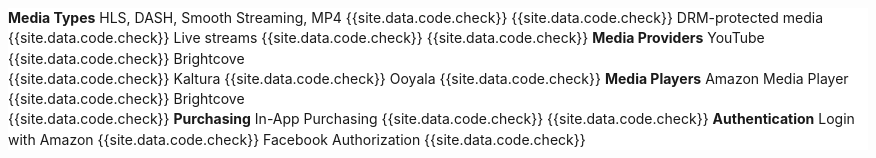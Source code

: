   <td class="gray" rowspan="3"><b>Media Types</b></td>
  <td class="gray">HLS, DASH, Smooth Streaming, MP4</td>
  <td class="gray">{{site.data.code.check}}</td>
  <td class="gray">{{site.data.code.check}}</td>
</tr>
<tr>
  <td class="gray">DRM-protected media</td>
  <td class="gray">{{site.data.code.check}}</td>
  <td class="gray"></td>
</tr>
<tr>
  <td class="gray">Live streams</td>
  <td class="gray">{{site.data.code.check}}</td>
  <td class="gray">{{site.data.code.check}}</td>
</tr>
<tr>
  <td class="white" rowspan="4"><b>Media Providers</b></td>
  <td class="white">YouTube</td>
  <td class="white"><div style="text-align: center"></div></td>
  <td class="white">{{site.data.code.check}}</td>
</tr>
<tr>
  <td class="white">Brightcove</td>
  <td class="white"><div style="text-align: center"></div></td>
  <td class="white">{{site.data.code.check}}</td>
</tr>
<tr>
  <td class="white">Kaltura</td>
  <td class="white"></td>
  <td class="white">{{site.data.code.check}}</td>
</tr>
<tr>
  <td class="white">Ooyala</td>
  <td class="white"></td>
  <td class="white">{{site.data.code.check}}</td>
</tr>
<tr>
  <td class="gray" rowspan="2"><b>Media Players</b></td>
  <td class="gray">Amazon Media Player</td>
  <td class="gray">{{site.data.code.check}}</td>
  <td class="gray"></td>
</tr>
<tr>
  <td class="gray">Brightcove</td>
  <td class="gray"><div style="text-align: center"></div></td>
  <td class="gray">{{site.data.code.check}}</td>
</tr>
<tr>
  <td class="white"><b>Purchasing</b></td>
  <td class="white">In-App Purchasing</td>
  <td class="white">{{site.data.code.check}}</td>
  <td class="white">{{site.data.code.check}}</td>
</tr>
<tr>
  <td class="gray" rowspan="3"><b>Authentication</b></td>
  <td class="gray">Login with Amazon</td>
  <td class="gray">{{site.data.code.check}}</td>
  <td class="gray"></td>
</tr>
<tr>
  <td class="gray">Facebook Authorization</td>
  <td class="gray">{{site.data.code.check}}</td>
  <td class="gray"></td>
</tr>